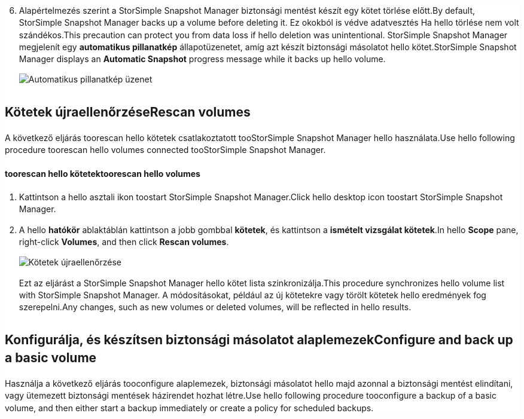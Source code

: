 6. <span data-ttu-id="ae9bb-184">Alapértelmezés szerint a StorSimple Snapshot Manager biztonsági mentést készít egy kötet törlése előtt.</span><span class="sxs-lookup"><span data-stu-id="ae9bb-184">By default, StorSimple Snapshot Manager backs up a volume before deleting it.</span></span> <span data-ttu-id="ae9bb-185">Ez okokból is védve adatvesztés Ha hello törlése nem volt szándékos.</span><span class="sxs-lookup"><span data-stu-id="ae9bb-185">This precaution can protect you from data loss if hello deletion was unintentional.</span></span> <span data-ttu-id="ae9bb-186">StorSimple Snapshot Manager megjelenít egy **automatikus pillanatkép** állapotüzenetet, amíg azt készít biztonsági másolatot hello kötet.</span><span class="sxs-lookup"><span data-stu-id="ae9bb-186">StorSimple Snapshot Manager displays an **Automatic Snapshot** progress message while it backs up hello volume.</span></span> 
   
    ![Automatikus pillanatkép üzenet](./media/storsimple-snapshot-manager-manage-volumes/HCS_SSM_Automatic_snap.png) 

## <a name="rescan-volumes"></a><span data-ttu-id="ae9bb-188">Kötetek újraellenőrzése</span><span class="sxs-lookup"><span data-stu-id="ae9bb-188">Rescan volumes</span></span>
<span data-ttu-id="ae9bb-189">A következő eljárás toorescan hello kötetek csatlakoztatott tooStorSimple Snapshot Manager hello használata.</span><span class="sxs-lookup"><span data-stu-id="ae9bb-189">Use hello following procedure toorescan hello volumes connected tooStorSimple Snapshot Manager.</span></span>

#### <a name="toorescan-hello-volumes"></a><span data-ttu-id="ae9bb-190">toorescan hello kötetek</span><span class="sxs-lookup"><span data-stu-id="ae9bb-190">toorescan hello volumes</span></span>
1. <span data-ttu-id="ae9bb-191">Kattintson a hello asztali ikon toostart StorSimple Snapshot Manager.</span><span class="sxs-lookup"><span data-stu-id="ae9bb-191">Click hello desktop icon toostart StorSimple Snapshot Manager.</span></span>
2. <span data-ttu-id="ae9bb-192">A hello **hatókör** ablaktáblán kattintson a jobb gombbal **kötetek**, és kattintson a **ismételt vizsgálat kötetek**.</span><span class="sxs-lookup"><span data-stu-id="ae9bb-192">In hello **Scope** pane, right-click **Volumes**, and then click **Rescan volumes**.</span></span>
   
    ![Kötetek újraellenőrzése](./media/storsimple-snapshot-manager-manage-volumes/HCS_SSM_Rescan_volumes.png)
   
    <span data-ttu-id="ae9bb-194">Ezt az eljárást a StorSimple Snapshot Manager hello kötet lista szinkronizálja.</span><span class="sxs-lookup"><span data-stu-id="ae9bb-194">This procedure synchronizes hello volume list with StorSimple Snapshot Manager.</span></span> <span data-ttu-id="ae9bb-195">A módosításokat, például az új kötetekre vagy törölt kötetek hello eredmények fog szerepelni.</span><span class="sxs-lookup"><span data-stu-id="ae9bb-195">Any changes, such as new volumes or deleted volumes, will be reflected in hello results.</span></span>

## <a name="configure-and-back-up-a-basic-volume"></a><span data-ttu-id="ae9bb-196">Konfigurálja, és készítsen biztonsági másolatot alaplemezek</span><span class="sxs-lookup"><span data-stu-id="ae9bb-196">Configure and back up a basic volume</span></span>
<span data-ttu-id="ae9bb-197">Használja a következő eljárás tooconfigure alaplemezek, biztonsági másolatot hello majd azonnal a biztonsági mentést elindítani, vagy ütemezett biztonsági mentések házirendet hozhat létre.</span><span class="sxs-lookup"><span data-stu-id="ae9bb-197">Use hello following procedure tooconfigure a backup of a basic volume, and then either start a backup immediately or create a policy for scheduled backups.</span></span>
